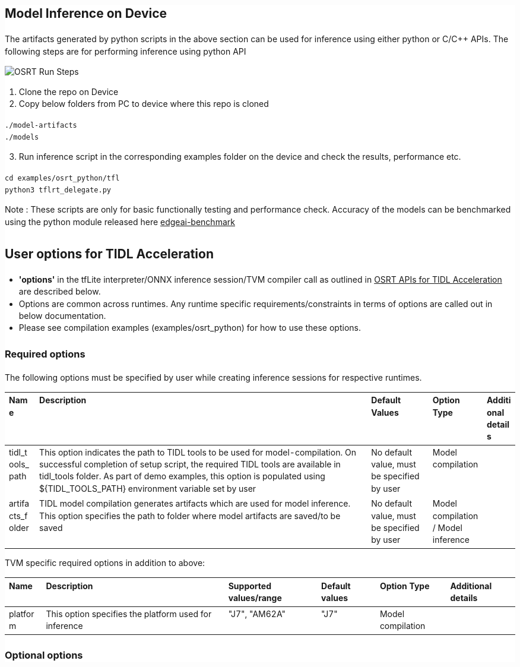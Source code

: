 ## Model Inference on Device

The artifacts generated by python scripts in the above section can be used for inference using either python or C/C++ APIs. The following steps are for performing inference using python API

![OSRT Run Steps](../../docs/images/osrt_run_steps.png)

1. Clone the repo on Device
2. Copy below folders from PC to device where this repo is cloned

```
./model-artifacts
./models
```

3. Run inference script in the corresponding examples folder on the device and check the results, performance etc.
```
cd examples/osrt_python/tfl
python3 tflrt_delegate.py
```

Note : These scripts are only for basic functionally testing and performance check. Accuracy of the models can be benchmarked using the python module released here [edgeai-benchmark](https://github.com/TexasInstruments/edgeai-tensorlab/tree/main/edgeai-benchmark)


## User options for TIDL Acceleration

- **'options'** in the tfLite interpreter/ONNX inference session/TVM compiler call as outlined in [OSRT APIs for TIDL Acceleration](../../docs/custom_model_evaluation.md#osrt-apis-for-tidl-acceleration) are described below.   
- Options are common across runtimes. Any runtime specific requirements/constraints in terms of options are called out in below documentation. 
- Please see compilation examples (examples/osrt_python) for how to use these options.

### Required options

The following options must be specified by user while creating inference sessions for respective runtimes.


|       Name         | Description                          |   Default Values  |   Option Type  |  Additional details  |
|:-------------------|:---------------------------------------------------|:-----------------|:--------------|:------------------------| 
| tidl_tools_path    | This option indicates the path to TIDL tools to be used for model-compilation. On successful completion of setup script, the required TIDL tools are available in tidl_tools folder. As part of demo examples, this option is populated using ${TIDL_TOOLS_PATH} environment variable set by user | No default value, must be specified by user | Model compilation |   |
| artifacts_folder   | TIDL model compilation generates artifacts which are used for model inference. This option specifies the path to folder where model artifacts are saved/to be saved  | No default value, must be specified by user |  Model compilation / Model inference |   |

TVM specific required options in addition to above:

|       Name         |                      Description                        |  Supported values/range  |       Default values      |  Option Type  |  Additional details  
|:-------------------|:--------------------------------------------------------|:--------------|:------------|:--------------|:------------------------| 
| platform       | This option specifies the platform used for inference | "J7", "AM62A" | "J7" | Model compilation   |  |                                             |

### Optional options
